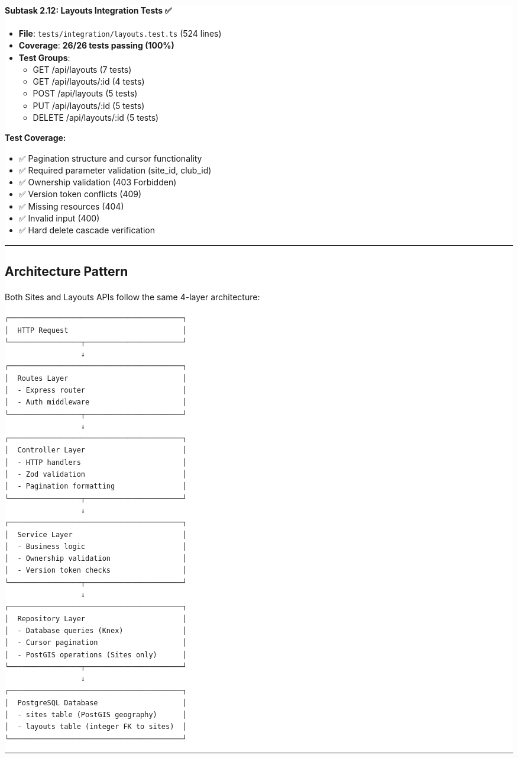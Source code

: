 #### Subtask 2.12: Layouts Integration Tests ✅
- **File**: `tests/integration/layouts.test.ts` (524 lines)
- **Coverage**: **26/26 tests passing (100%)**
- **Test Groups**:
  - GET /api/layouts (7 tests)
  - GET /api/layouts/:id (4 tests)
  - POST /api/layouts (5 tests)
  - PUT /api/layouts/:id (5 tests)
  - DELETE /api/layouts/:id (5 tests)

**Test Coverage:**
- ✅ Pagination structure and cursor functionality
- ✅ Required parameter validation (site_id, club_id)
- ✅ Ownership validation (403 Forbidden)
- ✅ Version token conflicts (409)
- ✅ Missing resources (404)
- ✅ Invalid input (400)
- ✅ Hard delete cascade verification

---

## Architecture Pattern

Both Sites and Layouts APIs follow the same 4-layer architecture:

```
┌─────────────────────────────────────────┐
│  HTTP Request                           │
└─────────────────┬───────────────────────┘
                  ↓
┌─────────────────────────────────────────┐
│  Routes Layer                           │
│  - Express router                       │
│  - Auth middleware                      │
└─────────────────┬───────────────────────┘
                  ↓
┌─────────────────────────────────────────┐
│  Controller Layer                       │
│  - HTTP handlers                        │
│  - Zod validation                       │
│  - Pagination formatting                │
└─────────────────┬───────────────────────┘
                  ↓
┌─────────────────────────────────────────┐
│  Service Layer                          │
│  - Business logic                       │
│  - Ownership validation                 │
│  - Version token checks                 │
└─────────────────┬───────────────────────┘
                  ↓
┌─────────────────────────────────────────┐
│  Repository Layer                       │
│  - Database queries (Knex)              │
│  - Cursor pagination                    │
│  - PostGIS operations (Sites only)      │
└─────────────────┬───────────────────────┘
                  ↓
┌─────────────────────────────────────────┐
│  PostgreSQL Database                    │
│  - sites table (PostGIS geography)      │
│  - layouts table (integer FK to sites)  │
└─────────────────────────────────────────┘
```

---